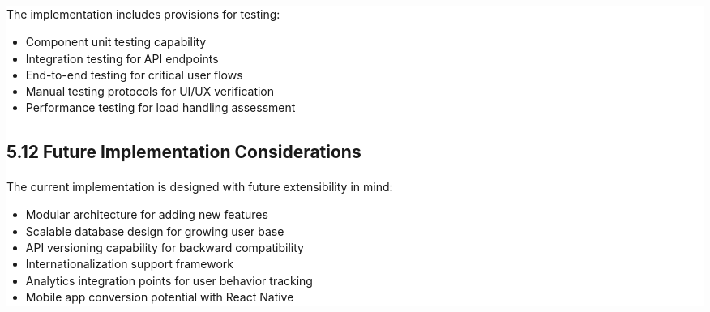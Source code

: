 The implementation includes provisions for testing:

- Component unit testing capability
- Integration testing for API endpoints
- End-to-end testing for critical user flows
- Manual testing protocols for UI/UX verification
- Performance testing for load handling assessment

## 5.12 Future Implementation Considerations

The current implementation is designed with future extensibility in mind:

- Modular architecture for adding new features
- Scalable database design for growing user base
- API versioning capability for backward compatibility
- Internationalization support framework
- Analytics integration points for user behavior tracking
- Mobile app conversion potential with React Native
